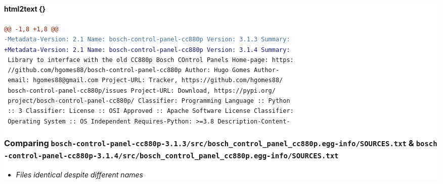 #### html2text {}

```diff
@@ -1,8 +1,8 @@
-Metadata-Version: 2.1 Name: bosch-control-panel-cc880p Version: 3.1.3 Summary:
+Metadata-Version: 2.1 Name: bosch-control-panel-cc880p Version: 3.1.4 Summary:
 Library to interface with the old CC880p Bosch COntrol Panels Home-page: https:
 //github.com/hgomes88/bosch-control-panel-cc880p Author: Hugo Gomes Author-
 email: hgomes88@gmail.com Project-URL: Tracker, https://github.com/hgomes88/
 bosch-control-panel-cc880p/issues Project-URL: Download, https://pypi.org/
 project/bosch-control-panel-cc880p/ Classifier: Programming Language :: Python
 :: 3 Classifier: License :: OSI Approved :: Apache Software License Classifier:
 Operating System :: OS Independent Requires-Python: >=3.8 Description-Content-
```

### Comparing `bosch-control-panel-cc880p-3.1.3/src/bosch_control_panel_cc880p.egg-info/SOURCES.txt` & `bosch-control-panel-cc880p-3.1.4/src/bosch_control_panel_cc880p.egg-info/SOURCES.txt`

 * *Files identical despite different names*

